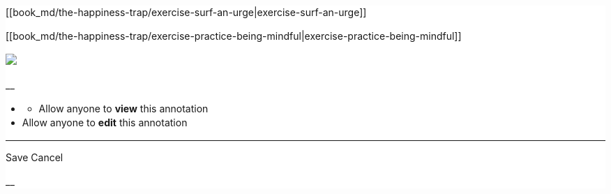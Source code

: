 [[book_md/the-happiness-trap/exercise-surf-an-urge|exercise-surf-an-urge]]

[[book_md/the-happiness-trap/exercise-practice-being-mindful|exercise-practice-being-mindful]]

![](https://bat.bing.com/action/0?ti=56018282&Ver=2&mid=5fac9544-b3bc-4416-8ac6-d263cb671938&sid=1711133063fa11eebdec89a8b8ae3bbc&vid=171147a063fa11eea7440fcfeb230d96&vids=0&msclkid=N&pi=0&lg=en-US&sw=800&sh=600&sc=24&nwd=1&tl=Shortform%20%7C%20Book&p=https%3A%2F%2Fwww.shortform.com%2Fapp%2Fbook%2Fthe-happiness-trap%2Fprinciple-4&r=&lt=560&evt=pageLoad&sv=1&rn=870171)

__

  *   * Allow anyone to **view** this annotation
  * Allow anyone to **edit** this annotation



* * *

Save Cancel

__



